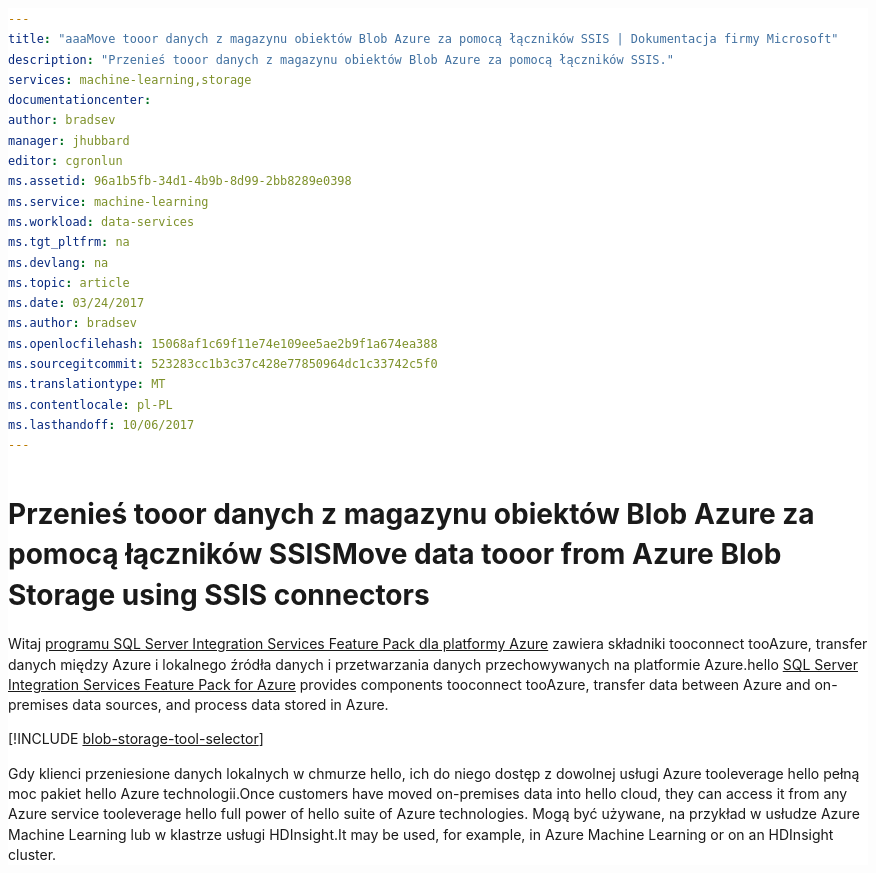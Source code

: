 ```yaml
---
title: "aaaMove tooor danych z magazynu obiektów Blob Azure za pomocą łączników SSIS | Dokumentacja firmy Microsoft"
description: "Przenieś tooor danych z magazynu obiektów Blob Azure za pomocą łączników SSIS."
services: machine-learning,storage
documentationcenter: 
author: bradsev
manager: jhubbard
editor: cgronlun
ms.assetid: 96a1b5fb-34d1-4b9b-8d99-2bb8289e0398
ms.service: machine-learning
ms.workload: data-services
ms.tgt_pltfrm: na
ms.devlang: na
ms.topic: article
ms.date: 03/24/2017
ms.author: bradsev
ms.openlocfilehash: 15068af1c69f11e74e109ee5ae2b9f1a674ea388
ms.sourcegitcommit: 523283cc1b3c37c428e77850964dc1c33742c5f0
ms.translationtype: MT
ms.contentlocale: pl-PL
ms.lasthandoff: 10/06/2017
---
```

# <a name="move-data-tooor-from-azure-blob-storage-using-ssis-connectors"></a><span data-ttu-id="8b9e4-103">Przenieś tooor danych z magazynu obiektów Blob Azure za pomocą łączników SSIS</span><span class="sxs-lookup"><span data-stu-id="8b9e4-103">Move data tooor from Azure Blob Storage using SSIS connectors</span></span>
<span data-ttu-id="8b9e4-104">Witaj [programu SQL Server Integration Services Feature Pack dla platformy Azure](https://msdn.microsoft.com/library/mt146770.aspx) zawiera składniki tooconnect tooAzure, transfer danych między Azure i lokalnego źródła danych i przetwarzania danych przechowywanych na platformie Azure.</span><span class="sxs-lookup"><span data-stu-id="8b9e4-104">hello [SQL Server Integration Services Feature Pack for Azure](https://msdn.microsoft.com/library/mt146770.aspx) provides components tooconnect tooAzure, transfer data between Azure and on-premises data sources, and process data stored in Azure.</span></span>

[!INCLUDE [blob-storage-tool-selector](../../includes/machine-learning-blob-storage-tool-selector.md)]

<span data-ttu-id="8b9e4-105">Gdy klienci przeniesione danych lokalnych w chmurze hello, ich do niego dostęp z dowolnej usługi Azure tooleverage hello pełną moc pakiet hello Azure technologii.</span><span class="sxs-lookup"><span data-stu-id="8b9e4-105">Once customers have moved on-premises data into hello cloud, they can access it from any Azure service tooleverage hello full power of hello suite of Azure technologies.</span></span> <span data-ttu-id="8b9e4-106">Mogą być używane, na przykład w usłudze Azure Machine Learning lub w klastrze usługi HDInsight.</span><span class="sxs-lookup"><span data-stu-id="8b9e4-106">It may be used, for example, in Azure Machine Learning or on an HDInsight cluster.</span></span>

